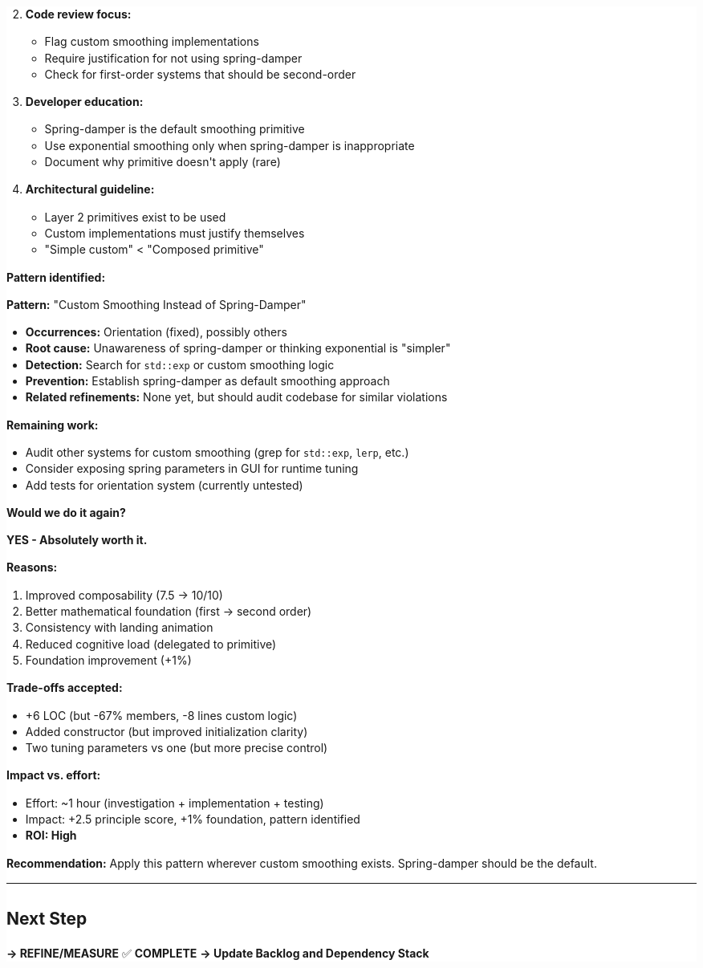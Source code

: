 2. **Code review focus:**
   - Flag custom smoothing implementations
   - Require justification for not using spring-damper
   - Check for first-order systems that should be second-order

3. **Developer education:**
   - Spring-damper is the default smoothing primitive
   - Use exponential smoothing only when spring-damper is inappropriate
   - Document why primitive doesn't apply (rare)

4. **Architectural guideline:**
   - Layer 2 primitives exist to be used
   - Custom implementations must justify themselves
   - "Simple custom" < "Composed primitive"

**Pattern identified:**

**Pattern:** "Custom Smoothing Instead of Spring-Damper"
- **Occurrences:** Orientation (fixed), possibly others
- **Root cause:** Unawareness of spring-damper or thinking exponential is "simpler"
- **Detection:** Search for `std::exp` or custom smoothing logic
- **Prevention:** Establish spring-damper as default smoothing approach
- **Related refinements:** None yet, but should audit codebase for similar violations

**Remaining work:**
- Audit other systems for custom smoothing (grep for `std::exp`, `lerp`, etc.)
- Consider exposing spring parameters in GUI for runtime tuning
- Add tests for orientation system (currently untested)

**Would we do it again?**

**YES - Absolutely worth it.**

**Reasons:**
1. Improved composability (7.5 → 10/10)
2. Better mathematical foundation (first → second order)
3. Consistency with landing animation
4. Reduced cognitive load (delegated to primitive)
5. Foundation improvement (+1%)

**Trade-offs accepted:**
- +6 LOC (but -67% members, -8 lines custom logic)
- Added constructor (but improved initialization clarity)
- Two tuning parameters vs one (but more precise control)

**Impact vs. effort:**
- Effort: ~1 hour (investigation + implementation + testing)
- Impact: +2.5 principle score, +1% foundation, pattern identified
- **ROI: High**

**Recommendation:** Apply this pattern wherever custom smoothing exists. Spring-damper should be the default.

---

## Next Step

**→ REFINE/MEASURE** ✅ **COMPLETE**
**→ Update Backlog and Dependency Stack**
